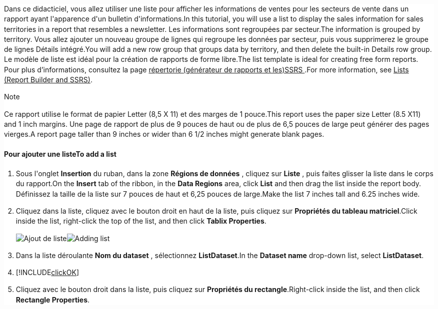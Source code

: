  <span data-ttu-id="f6742-156">Dans ce didacticiel, vous allez utiliser une liste pour afficher les informations de ventes pour les secteurs de vente dans un rapport ayant l'apparence d'un bulletin d'informations.</span><span class="sxs-lookup"><span data-stu-id="f6742-156">In this tutorial, you will use a list to display the sales information for sales territories in a report that resembles a newsletter.</span></span> <span data-ttu-id="f6742-157">Les informations sont regroupées par secteur.</span><span class="sxs-lookup"><span data-stu-id="f6742-157">The information is grouped by territory.</span></span> <span data-ttu-id="f6742-158">Vous allez ajouter un nouveau groupe de lignes qui regroupe les données par secteur, puis vous supprimerez le groupe de lignes Détails intégré.</span><span class="sxs-lookup"><span data-stu-id="f6742-158">You will add a new row group that groups data by territory, and then delete the built-in Details row group.</span></span> <span data-ttu-id="f6742-159">Le modèle de liste est idéal pour la création de rapports de forme libre.</span><span class="sxs-lookup"><span data-stu-id="f6742-159">The list template is ideal for creating free form reports.</span></span> <span data-ttu-id="f6742-160">Pour plus d’informations, consultez la page [répertorie &#40;générateur de rapports et les&#41;SSRS ](report-design/create-invoices-and-forms-with-lists-report-builder-and-ssrs.md).</span><span class="sxs-lookup"><span data-stu-id="f6742-160">For more information, see [Lists &#40;Report Builder and SSRS&#41;](report-design/create-invoices-and-forms-with-lists-report-builder-and-ssrs.md).</span></span>

> [!NOTE]
>  <span data-ttu-id="f6742-161">Ce rapport utilise le format de papier Letter (8,5 X 11) et des marges de 1 pouce.</span><span class="sxs-lookup"><span data-stu-id="f6742-161">This report uses the paper size Letter (8.5 X11) and 1 inch margins.</span></span> <span data-ttu-id="f6742-162">Une page de rapport de plus de 9 pouces de haut ou de plus de 6,5 pouces de large peut générer des pages vierges.</span><span class="sxs-lookup"><span data-stu-id="f6742-162">A report page taller than 9 inches or wider than 6 1/2 inches might generate blank pages.</span></span>

#### <a name="to-add-a-list"></a><span data-ttu-id="f6742-163">Pour ajouter une liste</span><span class="sxs-lookup"><span data-stu-id="f6742-163">To add a list</span></span>

1.  <span data-ttu-id="f6742-164">Sous l'onglet **Insertion** du ruban, dans la zone **Régions de données** , cliquez sur **Liste** , puis faites glisser la liste dans le corps du rapport.</span><span class="sxs-lookup"><span data-stu-id="f6742-164">On the **Insert** tab of the ribbon, in the **Data Regions** area, click **List** and then drag the list inside the report body.</span></span> <span data-ttu-id="f6742-165">Définissez la taille de la liste sur 7 pouces de haut et 6,25 pouces de large.</span><span class="sxs-lookup"><span data-stu-id="f6742-165">Make the list 7 inches tall and 6.25 inches wide.</span></span>

2.  <span data-ttu-id="f6742-166">Cliquez dans la liste, cliquez avec le bouton droit en haut de la liste, puis cliquez sur **Propriétés du tableau matriciel**.</span><span class="sxs-lookup"><span data-stu-id="f6742-166">Click inside the list, right-click the top of the list, and then click **Tablix Properties**.</span></span>

     <span data-ttu-id="f6742-167">![Ajout de liste](../../2014/tutorials/media/tutorial-addinglistwithnumbers.png "Ajout de liste")</span><span class="sxs-lookup"><span data-stu-id="f6742-167">![Adding list](../../2014/tutorials/media/tutorial-addinglistwithnumbers.png "Adding list")</span></span>

3.  <span data-ttu-id="f6742-168">Dans la liste déroulante **Nom du dataset** , sélectionnez **ListDataset**.</span><span class="sxs-lookup"><span data-stu-id="f6742-168">In the **Dataset name** drop-down list, select **ListDataset**.</span></span>

4.  [!INCLUDE[clickOK](../includes/clickok-md.md)]

5.  <span data-ttu-id="f6742-169">Cliquez avec le bouton droit dans la liste, puis cliquez sur **Propriétés du rectangle**.</span><span class="sxs-lookup"><span data-stu-id="f6742-169">Right-click inside the list, and then click **Rectangle Properties**.</span></span>
